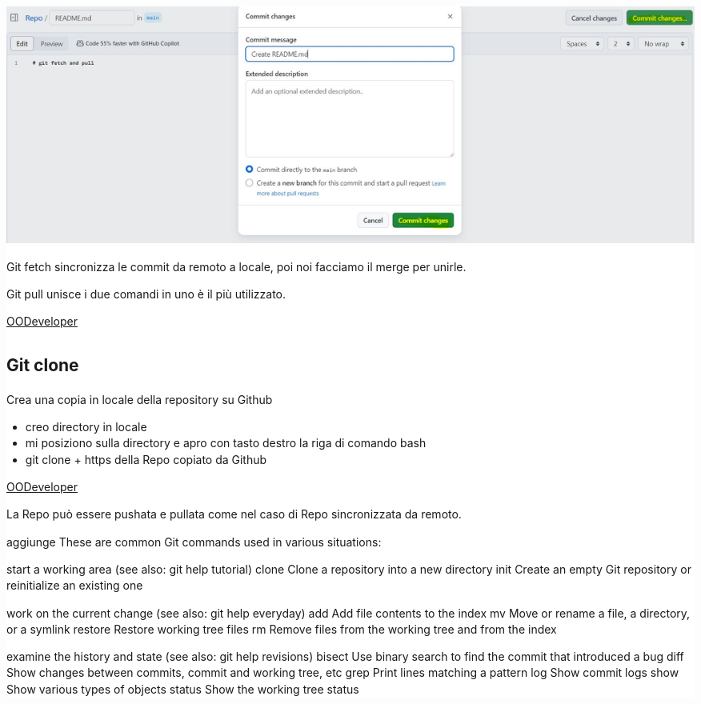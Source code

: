 ![alt text](../Images/21.JPG)

Git fetch sincronizza le commit da remoto a locale, poi noi facciamo il merge per unirle. 

Git pull unisce i due comandi in uno è il più utilizzato.

[OODeveloper](https://www.youtube.com/watch?v=qqLWkaqC2EI&list=PL9MslR9MhrJbO7u34sgR3J6iMqkFmVenG&index=7)


## Git clone

Crea una copia in locale della repository su Github
* creo directory in locale
* mi posiziono sulla directory e apro con tasto destro la riga di comando bash
* git clone + https della Repo copiato da Github

[OODeveloper](https://www.youtube.com/watch?v=tHzHXtSOxqo&list=PL9MslR9MhrJbO7u34sgR3J6iMqkFmVenG&index=8)

La Repo può essere pushata e pullata come nel caso di Repo sincronizzata da remoto.



aggiunge
These are common Git commands used in various situations:

start a working area (see also: git help tutorial)
   clone     Clone a repository into a new directory
   init      Create an empty Git repository or reinitialize an existing one

work on the current change (see also: git help everyday)
   add       Add file contents to the index
   mv        Move or rename a file, a directory, or a symlink
   restore   Restore working tree files
   rm        Remove files from the working tree and from the index

examine the history and state (see also: git help revisions)
   bisect    Use binary search to find the commit that introduced a bug
   diff      Show changes between commits, commit and working tree, etc
   grep      Print lines matching a pattern
   log       Show commit logs
   show      Show various types of objects
   status    Show the working tree status
